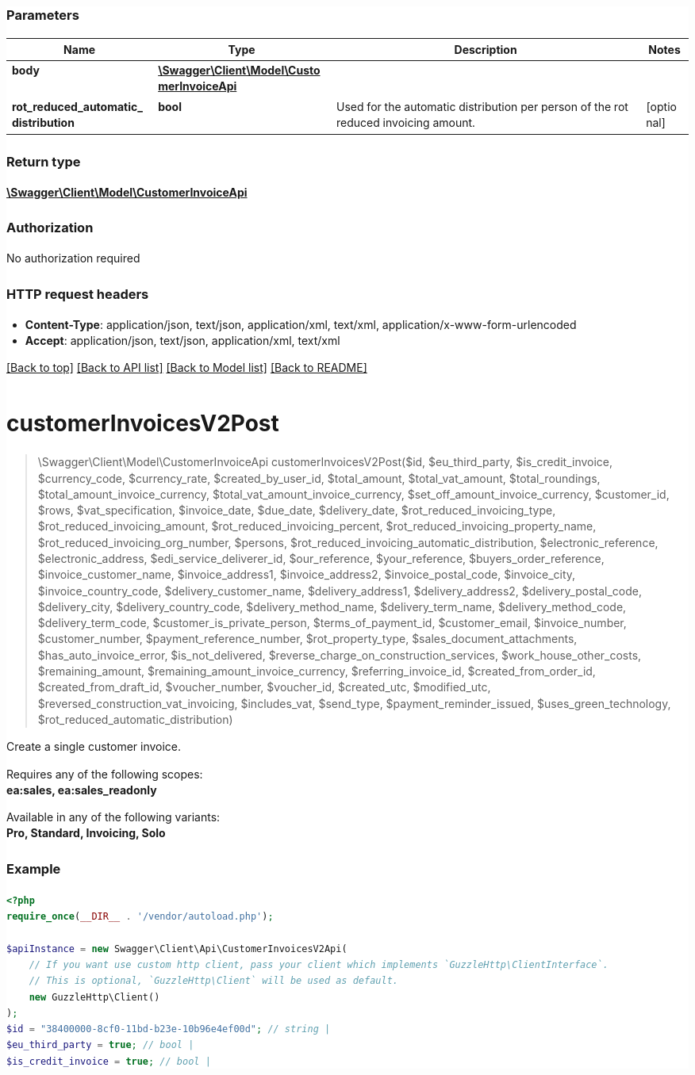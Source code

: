 ### Parameters

Name | Type | Description  | Notes
------------- | ------------- | ------------- | -------------
 **body** | [**\Swagger\Client\Model\CustomerInvoiceApi**](../Model/CustomerInvoiceApi.md)|  |
 **rot_reduced_automatic_distribution** | **bool**| Used for the automatic distribution per person of the rot reduced invoicing amount. | [optional]

### Return type

[**\Swagger\Client\Model\CustomerInvoiceApi**](../Model/CustomerInvoiceApi.md)

### Authorization

No authorization required

### HTTP request headers

 - **Content-Type**: application/json, text/json, application/xml, text/xml, application/x-www-form-urlencoded
 - **Accept**: application/json, text/json, application/xml, text/xml

[[Back to top]](#) [[Back to API list]](../../README.md#documentation-for-api-endpoints) [[Back to Model list]](../../README.md#documentation-for-models) [[Back to README]](../../README.md)

# **customerInvoicesV2Post**
> \Swagger\Client\Model\CustomerInvoiceApi customerInvoicesV2Post($id, $eu_third_party, $is_credit_invoice, $currency_code, $currency_rate, $created_by_user_id, $total_amount, $total_vat_amount, $total_roundings, $total_amount_invoice_currency, $total_vat_amount_invoice_currency, $set_off_amount_invoice_currency, $customer_id, $rows, $vat_specification, $invoice_date, $due_date, $delivery_date, $rot_reduced_invoicing_type, $rot_reduced_invoicing_amount, $rot_reduced_invoicing_percent, $rot_reduced_invoicing_property_name, $rot_reduced_invoicing_org_number, $persons, $rot_reduced_invoicing_automatic_distribution, $electronic_reference, $electronic_address, $edi_service_deliverer_id, $our_reference, $your_reference, $buyers_order_reference, $invoice_customer_name, $invoice_address1, $invoice_address2, $invoice_postal_code, $invoice_city, $invoice_country_code, $delivery_customer_name, $delivery_address1, $delivery_address2, $delivery_postal_code, $delivery_city, $delivery_country_code, $delivery_method_name, $delivery_term_name, $delivery_method_code, $delivery_term_code, $customer_is_private_person, $terms_of_payment_id, $customer_email, $invoice_number, $customer_number, $payment_reference_number, $rot_property_type, $sales_document_attachments, $has_auto_invoice_error, $is_not_delivered, $reverse_charge_on_construction_services, $work_house_other_costs, $remaining_amount, $remaining_amount_invoice_currency, $referring_invoice_id, $created_from_order_id, $created_from_draft_id, $voucher_number, $voucher_id, $created_utc, $modified_utc, $reversed_construction_vat_invoicing, $includes_vat, $send_type, $payment_reminder_issued, $uses_green_technology, $rot_reduced_automatic_distribution)

Create a single customer invoice.

<p>Requires any of the following scopes: <br><b>ea:sales, ea:sales_readonly</b></p><p>Available in any of the following variants: <br><b>Pro, Standard, Invoicing, Solo</b></p>

### Example
```php
<?php
require_once(__DIR__ . '/vendor/autoload.php');

$apiInstance = new Swagger\Client\Api\CustomerInvoicesV2Api(
    // If you want use custom http client, pass your client which implements `GuzzleHttp\ClientInterface`.
    // This is optional, `GuzzleHttp\Client` will be used as default.
    new GuzzleHttp\Client()
);
$id = "38400000-8cf0-11bd-b23e-10b96e4ef00d"; // string | 
$eu_third_party = true; // bool | 
$is_credit_invoice = true; // bool | 
```
